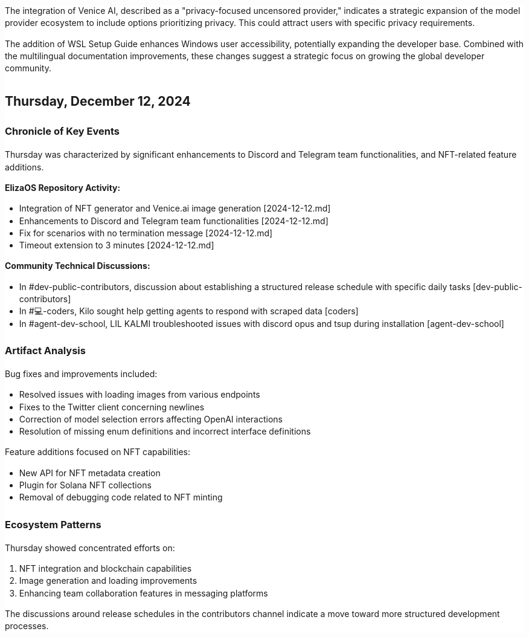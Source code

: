 The integration of Venice AI, described as a "privacy-focused uncensored provider," indicates a strategic expansion of the model provider ecosystem to include options prioritizing privacy. This could attract users with specific privacy requirements.

The addition of WSL Setup Guide enhances Windows user accessibility, potentially expanding the developer base. Combined with the multilingual documentation improvements, these changes suggest a strategic focus on growing the global developer community.

## Thursday, December 12, 2024

### Chronicle of Key Events

Thursday was characterized by significant enhancements to Discord and Telegram team functionalities, and NFT-related feature additions.

**ElizaOS Repository Activity:**

- Integration of NFT generator and Venice.ai image generation [2024-12-12.md]
- Enhancements to Discord and Telegram team functionalities [2024-12-12.md]
- Fix for scenarios with no termination message [2024-12-12.md]
- Timeout extension to 3 minutes [2024-12-12.md]

**Community Technical Discussions:**

- In #dev-public-contributors, discussion about establishing a structured release schedule with specific daily tasks [dev-public-contributors]
- In #💻-coders, Kilo sought help getting agents to respond with scraped data [coders]
- In #agent-dev-school, LIL KALMI troubleshooted issues with discord opus and tsup during installation [agent-dev-school]

### Artifact Analysis

Bug fixes and improvements included:

- Resolved issues with loading images from various endpoints
- Fixes to the Twitter client concerning newlines
- Correction of model selection errors affecting OpenAI interactions
- Resolution of missing enum definitions and incorrect interface definitions

Feature additions focused on NFT capabilities:

- New API for NFT metadata creation
- Plugin for Solana NFT collections
- Removal of debugging code related to NFT minting

### Ecosystem Patterns

Thursday showed concentrated efforts on:

1. NFT integration and blockchain capabilities
2. Image generation and loading improvements
3. Enhancing team collaboration features in messaging platforms

The discussions around release schedules in the contributors channel indicate a move toward more structured development processes.
